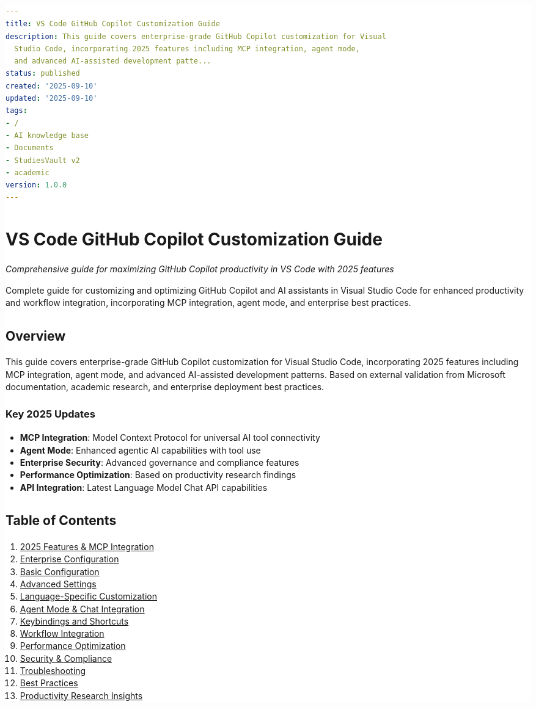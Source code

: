 ```yaml
---
title: VS Code GitHub Copilot Customization Guide
description: This guide covers enterprise-grade GitHub Copilot customization for Visual
  Studio Code, incorporating 2025 features including MCP integration, agent mode,
  and advanced AI-assisted development patte...
status: published
created: '2025-09-10'
updated: '2025-09-10'
tags:
- /
- AI knowledge base
- Documents
- StudiesVault v2
- academic
version: 1.0.0
---
```


# VS Code GitHub Copilot Customization Guide

*Comprehensive guide for maximizing GitHub Copilot productivity in VS Code with 2025 features*

Complete guide for customizing and optimizing GitHub Copilot and AI assistants in Visual Studio Code for enhanced productivity and workflow integration, incorporating MCP integration, agent mode, and enterprise best practices.

## Overview

This guide covers enterprise-grade GitHub Copilot customization for Visual Studio Code, incorporating 2025 features including MCP integration, agent mode, and advanced AI-assisted development patterns. Based on external validation from Microsoft documentation, academic research, and enterprise deployment best practices.

### Key 2025 Updates

- **MCP Integration**: Model Context Protocol for universal AI tool connectivity
- **Agent Mode**: Enhanced agentic AI capabilities with tool use
- **Enterprise Security**: Advanced governance and compliance features
- **Performance Optimization**: Based on productivity research findings
- **API Integration**: Latest Language Model Chat API capabilities

## Table of Contents

1. [2025 Features & MCP Integration](<#2025-features--mcp-integration>)
2. [Enterprise Configuration](<#enterprise-configuration>)
3. [Basic Configuration](<#basic-configuration>)
4. [Advanced Settings](<#advanced-settings>)
5. [Language-Specific Customization](<#language-specific-customization>)
6. [Agent Mode & Chat Integration](<#agent-mode--chat-integration>)
7. [Keybindings and Shortcuts](<#keybindings-and-shortcuts>)
8. [Workflow Integration](<#workflow-integration>)
9. [Performance Optimization](<#performance-optimization>)
10. [Security & Compliance](<#security--compliance>)
11. [Troubleshooting](<#troubleshooting>)
12. [Best Practices](<#best-practices>)
13. [Productivity Research Insights](<#productivity-research-insights>)
